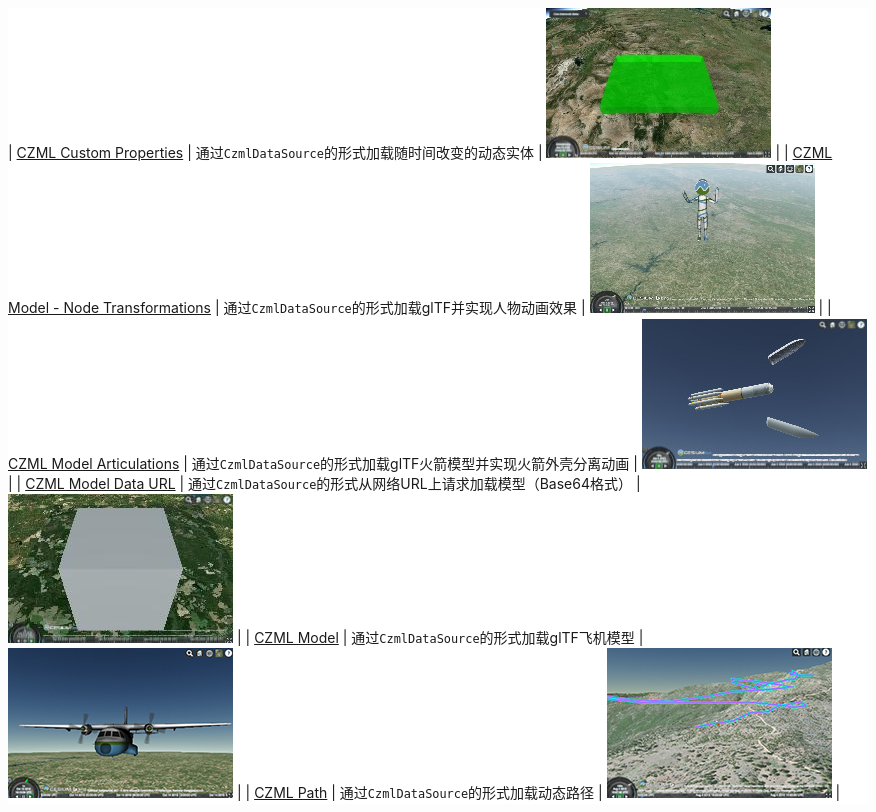 | [CZML Custom Properties](https://sandcastle.cesium.com/?src=CZML%20Custom%20Properties.html&label=All)                                       | 通过`CzmlDataSource`的形式加载随时间改变的动态实体                     | ![CZMLCustomProperties.jpg](/assets/img/example/sandcastle/CZMLCustomProperties.jpg)                               |
| [CZML Model - Node Transformations](https://sandcastle.cesium.com/?src=CZML%20Model%20-%20Node%20Transformations.html&label=All)             | 通过`CzmlDataSource`的形式加载glTF并实现人物动画效果                  | ![CZMLModel-NodeTransformations.jpg](/assets/img/example/sandcastle/CZMLModel-NodeTransformations.jpg)             |
| [CZML Model Articulations](https://sandcastle.cesium.com/?src=CZML%20Model%20Articulations.html&label=All)                                   | 通过`CzmlDataSource`的形式加载glTF火箭模型并实现火箭外壳分离动画            | ![CZMLModelArticulations.jpg](/assets/img/example/sandcastle/CZMLModelArticulations.jpg)                           |
| [CZML Model Data URL](https://sandcastle.cesium.com/?src=CZML%20Model%20Data%20URL.html&label=All)                                           | 通过`CzmlDataSource`的形式从网络URL上请求加载模型（Base64格式）          | ![CZMLModelDataURL.jpg](/assets/img/example/sandcastle/CZMLModelDataURL.jpg)                                       |
| [CZML Model](https://sandcastle.cesium.com/?src=CZML%20Model.html&label=All)                                                                 | 通过`CzmlDataSource`的形式加载glTF飞机模型                       | ![CZMLModel.jpg](/assets/img/example/sandcastle/CZMLModel.jpg)                                                     |
| [CZML Path](https://sandcastle.cesium.com/?src=CZML%20Path.html&label=All)                                                                   | 通过`CzmlDataSource`的形式加载动态路径                           | ![CZMLPath.jpg](/assets/img/example/sandcastle/CZMLPath.jpg)                                                       |